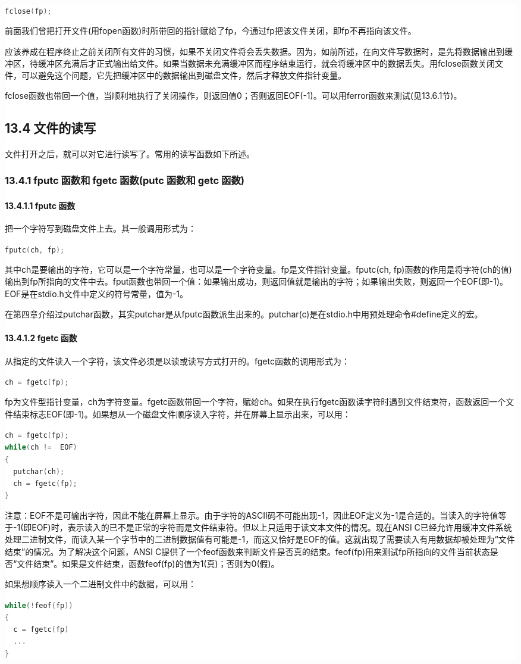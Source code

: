 ```c
fclose(fp);
```

<p>前面我们曾把打开文件(用fopen函数)时所带回的指针赋给了fp，今通过fp把该文件关闭，即fp不再指向该文件。</p>
<p>应该养成在程序终止之前关闭所有文件的习惯，如果不关闭文件将会丢失数据。因为，如前所述，在向文件写数据时，是先将数据输出到缓冲区，待缓冲区充满后才正式输出给文件。如果当数据未充满缓冲区而程序结束运行，就会将缓冲区中的数据丢失。用fclose函数关闭文件，可以避免这个问题，它先把缓冲区中的数据输出到磁盘文件，然后才释放文件指针变量。</p>
<p>fclose函数也带回一个值，当顺利地执行了关闭操作，则返回值0；否则返回EOF(-1)。可以用ferror函数来测试(见13.6.1节)。</p>

## 13.4 文件的读写

<p>文件打开之后，就可以对它进行读写了。常用的读写函数如下所述。</p>

### 13.4.1 fputc 函数和 fgetc 函数(putc 函数和 getc 函数)

#### 13.4.1.1 fputc 函数

<p>把一个字符写到磁盘文件上去。其一般调用形式为：</p>

```c
fputc(ch, fp);
```

<p>其中ch是要输出的字符，它可以是一个字符常量，也可以是一个字符变量。fp是文件指针变量。fputc(ch, fp)函数的作用是将字符(ch的值)输出到fp所指向的文件中去。fput函数也带回一个值：如果输出成功，则返回值就是输出的字符；如果输出失败，则返回一个EOF(即-1)。EOF是在stdio.h文件中定义的符号常量，值为-1。</p>
<p>在第四章介绍过putchar函数，其实putchar是从fputc函数派生出来的。putchar(c)是在stdio.h中用预处理命令#define定义的宏。</p>

#### 13.4.1.2 fgetc 函数

<p>从指定的文件读入一个字符，该文件必须是以读或读写方式打开的。fgetc函数的调用形式为：</p>

```c
ch = fgetc(fp);
```

<p>fp为文件型指针变量，ch为字符变量。fgetc函数带回一个字符，赋给ch。如果在执行fgetc函数读字符时遇到文件结束符，函数返回一个文件结束标志EOF(即-1)。如果想从一个磁盘文件顺序读入字符，并在屏幕上显示出来，可以用：</p>

```c
ch = fgetc(fp);
while(ch !=  EOF)
{
  putchar(ch);
  ch = fgetc(fp);
}
```

<p>注意：EOF不是可输出字符，因此不能在屏幕上显示。由于字符的ASCII码不可能出现-1，因此EOF定义为-1是合适的。当读入的字符值等于-1(即EOF)时，表示读入的已不是正常的字符而是文件结束符。但以上只适用于读文本文件的情况。现在ANSI C已经允许用缓冲文件系统处理二进制文件，而读入某一个字节中的二进制数据值有可能是-1，而这又恰好是EOF的值。这就出现了需要读入有用数据却被处理为“文件结束”的情况。为了解决这个问题，ANSI C提供了一个feof函数来判断文件是否真的结束。feof(fp)用来测试fp所指向的文件当前状态是否“文件结束”。如果是文件结束，函数feof(fp)的值为1(真)；否则为0(假)。</p>
<p>如果想顺序读入一个二进制文件中的数据，可以用：</p>

```c
while(!feof(fp))
{
  c = fgetc(fp)
  ...
}
```
